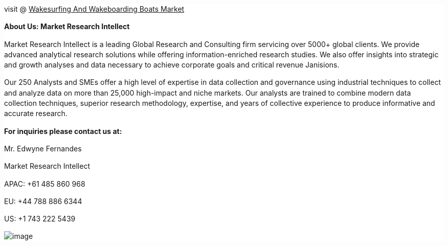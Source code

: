 visit&nbsp;@</strong>&nbsp;</span><span class="font-[700]"><a href="https://www.marketresearchintellect.com/product/wakesurfing-and-wakeboarding-boats-market/?utm_source=Linkedin&utm_medium=848" target="_blank" data-tracking-control-name="article-ssr-frontend-pulse_little-text-block" data-tracking-will-navigate="" data-test-link="">Wakesurfing And Wakeboarding Boats Market</a></span></p><p><strong><span class="font-[700]">About Us: Market Research Intellect</span></strong></p><p><span class="">Market Research Intellect is a leading Global Research and Consulting firm servicing over 5000+ global clients. We provide advanced analytical research solutions while offering information-enriched research studies.&nbsp;</span>We also offer insights into strategic and growth analyses and data necessary to achieve corporate goals and critical revenue Janisions.</p><p><span class="">Our 250 Analysts and SMEs offer a high level of expertise in data collection and governance using industrial techniques to collect and analyze data on more than 25,000 high-impact and niche markets. Our analysts are trained to combine modern data collection techniques, superior research methodology, expertise, and years of collective experience to produce informative and accurate research.</span></p><p><strong>For inquiries please contact us at:</strong></p><p>Mr. Edwyne Fernandes</p><p>Market Research Intellect</p><p>APAC: +61 485 860 968</p><p>EU: +44 788 886 6344</p><p>US: +1 743 222 5439</p>
![image](https://github.com/user-attachments/assets/a1dfa4e7-f0f0-4808-9a94-396ff2655566)
